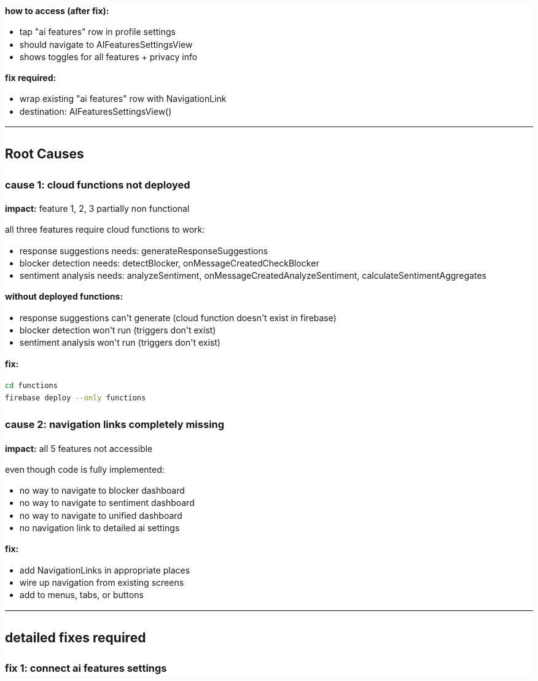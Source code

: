 **how to access (after fix):**
- tap "ai features" row in profile settings
- should navigate to AIFeaturesSettingsView
- shows toggles for all features + privacy info

**fix required:**
- wrap existing "ai features" row with NavigationLink
- destination: AIFeaturesSettingsView()

---

## Root Causes

### cause 1: cloud functions not deployed

**impact:** feature 1, 2, 3 partially non functional

all three features require cloud functions to work:
- response suggestions needs: generateResponseSuggestions
- blocker detection needs: detectBlocker, onMessageCreatedCheckBlocker
- sentiment analysis needs: analyzeSentiment, onMessageCreatedAnalyzeSentiment, calculateSentimentAggregates

**without deployed functions:**
- response suggestions can't generate (cloud function doesn't exist in firebase)
- blocker detection won't run (triggers don't exist)
- sentiment analysis won't run (triggers don't exist)

**fix:**
```bash
cd functions
firebase deploy --only functions
```

### cause 2: navigation links completely missing

**impact:** all 5 features not accessible

even though code is fully implemented:
- no way to navigate to blocker dashboard
- no way to navigate to sentiment dashboard
- no way to navigate to unified dashboard
- no navigation link to detailed ai settings

**fix:**
- add NavigationLinks in appropriate places
- wire up navigation from existing screens
- add to menus, tabs, or buttons

---

## detailed fixes required

### fix 1: connect ai features settings
